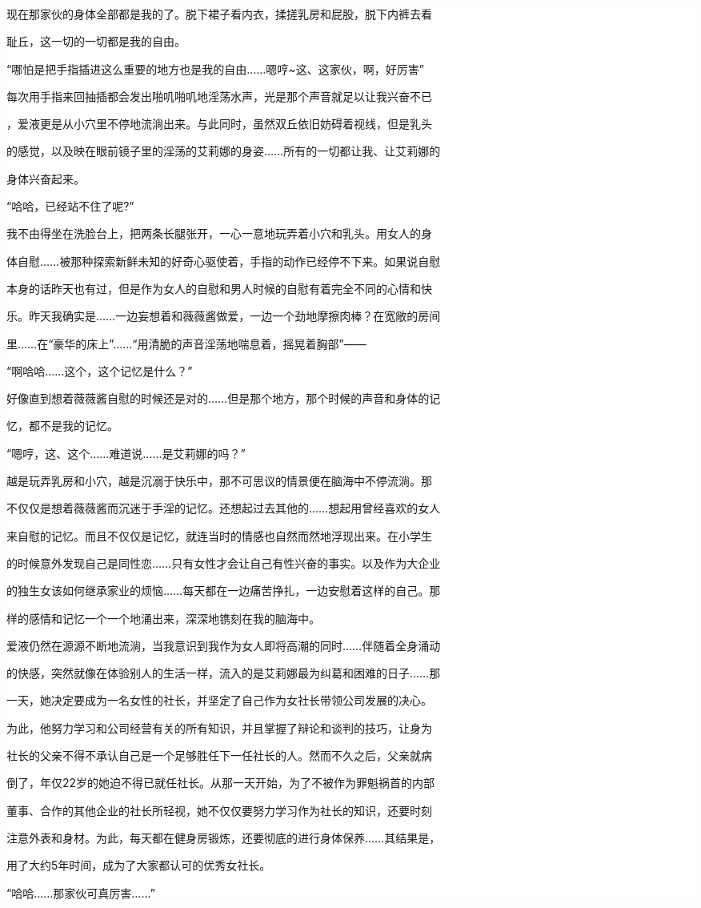 现在那家伙的身体全部都是我的了。脱下裙子看内衣，揉搓乳房和屁股，脱下内裤去看

耻丘，这一切的一切都是我的自由。

“哪怕是把手指插进这么重要的地方也是我的自由……嗯哼~这、这家伙，啊，好厉害”

每次用手指来回抽插都会发出啪叽啪叽地淫荡水声，光是那个声音就足以让我兴奋不已

，爱液更是从小穴里不停地流淌出来。与此同时，虽然双丘依旧妨碍着视线，但是乳头

的感觉，以及映在眼前镜子里的淫荡的艾莉娜的身姿……所有的一切都让我、让艾莉娜的

身体兴奋起来。

“哈哈，已经站不住了呢?”

我不由得坐在洗脸台上，把两条长腿张开，一心一意地玩弄着小穴和乳头。用女人的身

体自慰……被那种探索新鲜未知的好奇心驱使着，手指的动作已经停不下来。如果说自慰

本身的话昨天也有过，但是作为女人的自慰和男人时候的自慰有着完全不同的心情和快

乐。昨天我确实是……一边妄想着和薇薇酱做爱，一边一个劲地摩擦肉棒？在宽敞的房间

里……在“豪华的床上”……“用清脆的声音淫荡地喘息着，摇晃着胸部”——

“啊哈哈……这个，这个记忆是什么？”

好像直到想着薇薇酱自慰的时候还是对的……但是那个地方，那个时候的声音和身体的记

忆，都不是我的记忆。

“嗯哼，这、这个……难道说……是艾莉娜的吗？”

越是玩弄乳房和小穴，越是沉溺于快乐中，那不可思议的情景便在脑海中不停流淌。那

不仅仅是想着薇薇酱而沉迷于手淫的记忆。还想起过去其他的……想起用曾经喜欢的女人

来自慰的记忆。而且不仅仅是记忆，就连当时的情感也自然而然地浮现出来。在小学生

的时候意外发现自己是同性恋……只有女性才会让自己有性兴奋的事实。以及作为大企业

的独生女该如何继承家业的烦恼……每天都在一边痛苦挣扎，一边安慰着这样的自己。那

样的感情和记忆一个一个地涌出来，深深地镌刻在我的脑海中。

爱液仍然在源源不断地流淌，当我意识到我作为女人即将高潮的同时……伴随着全身涌动

的快感，突然就像在体验别人的生活一样，流入的是艾莉娜最为纠葛和困难的日子……那

一天，她决定要成为一名女性的社长，并坚定了自己作为女社长带领公司发展的决心。

为此，他努力学习和公司经营有关的所有知识，并且掌握了辩论和谈判的技巧，让身为

社长的父亲不得不承认自己是一个足够胜任下一任社长的人。然而不久之后，父亲就病

倒了，年仅22岁的她迫不得已就任社长。从那一天开始，为了不被作为罪魁祸首的内部

董事、合作的其他企业的社长所轻视，她不仅仅要努力学习作为社长的知识，还要时刻

注意外表和身材。为此，每天都在健身房锻炼，还要彻底的进行身体保养……其结果是，

用了大约5年时间，成为了大家都认可的优秀女社长。

“哈哈……那家伙可真厉害……”
